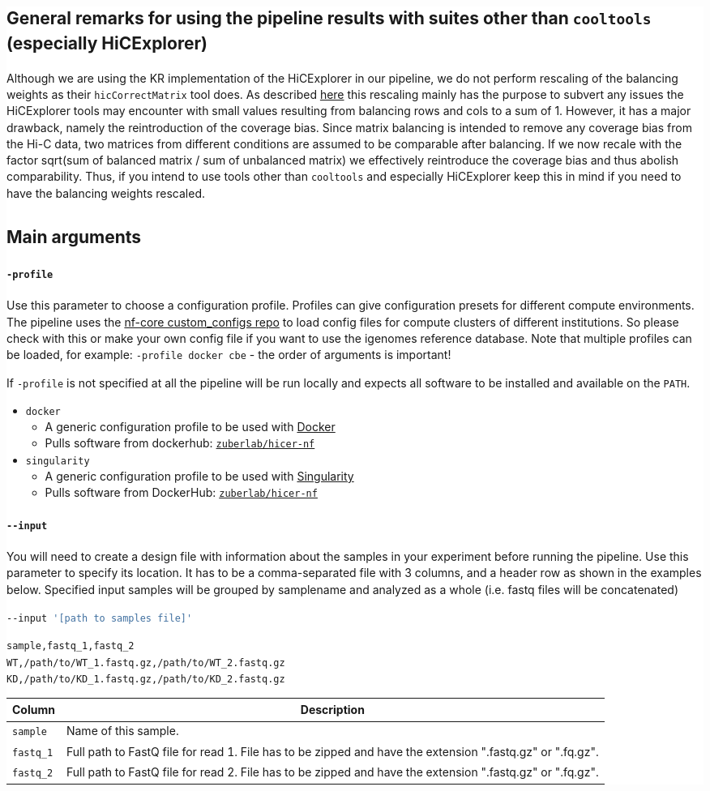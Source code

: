 ## General remarks for using the pipeline results with suites other than `cooltools` (especially HiCExplorer)
Although we are using the KR implementation of the HiCExplorer in our pipeline, we do not perform rescaling of the balancing weights as their `hicCorrectMatrix` tool does. As described [here](https://github.com/deeptools/Knight-Ruiz-Matrix-balancing-algorithm/issues/19) this rescaling mainly has the purpose to subvert any issues the HiCExplorer tools may encounter with small values resulting from balancing rows and cols to a sum of 1. However, it has a major drawback, namely the reintroduction of the coverage bias. Since matrix balancing is intended to remove any coverage bias from the Hi-C data, two matrices from different conditions are assumed to be comparable after balancing. If we now recale with the factor sqrt(sum of balanced matrix / sum of unbalanced matrix) we effectively reintroduce the coverage bias and thus abolish comparability. Thus, if you intend to use tools other than `cooltools` and especially HiCExplorer keep this in mind if you need to have the balancing weights rescaled.


## Main arguments

#### `-profile`

Use this parameter to choose a configuration profile. Profiles can give configuration presets for different compute environments. The pipeline uses the [nf-core custom_configs repo](https://github.com/nf-core/configs) to load config files for compute clusters of different institutions. So please check with this or make your own config file if you want to use the igenomes reference database. Note that multiple profiles can be loaded, for example: `-profile docker cbe` - the order of arguments is important!

If `-profile` is not specified at all the pipeline will be run locally and expects all software to be installed and available on the `PATH`.

* `docker`
  * A generic configuration profile to be used with [Docker](http://docker.com/)
  * Pulls software from dockerhub: [`zuberlab/hicer-nf`](http://hub.docker.com/r/zuberlab/hicer-nf/)
* `singularity`
  * A generic configuration profile to be used with [Singularity](http://singularity.lbl.gov/)
  * Pulls software from DockerHub: [`zuberlab/hicer-nf`](http://hub.docker.com/r/zuberlab/hicer-nf/)

#### `--input`

You will need to create a design file with information about the samples in your experiment before running the pipeline. Use this parameter to specify its location. It has to be a comma-separated file with 3 columns, and a header row as shown in the examples below. Specified input samples will be grouped by samplename and analyzed as a whole (i.e. fastq files will be concatenated)

```bash
--input '[path to samples file]'
```

```bash
sample,fastq_1,fastq_2
WT,/path/to/WT_1.fastq.gz,/path/to/WT_2.fastq.gz
KD,/path/to/KD_1.fastq.gz,/path/to/KD_2.fastq.gz
```

| Column      | Description                                                                                                 |
|-------------|-------------------------------------------------------------------------------------------------------------|
| `sample` | Name of this sample.
| `fastq_1`   | Full path to FastQ file for read 1. File has to be zipped and have the extension ".fastq.gz" or ".fq.gz".   |
| `fastq_2`   | Full path to FastQ file for read 2. File has to be zipped and have the extension ".fastq.gz" or ".fq.gz".   |
